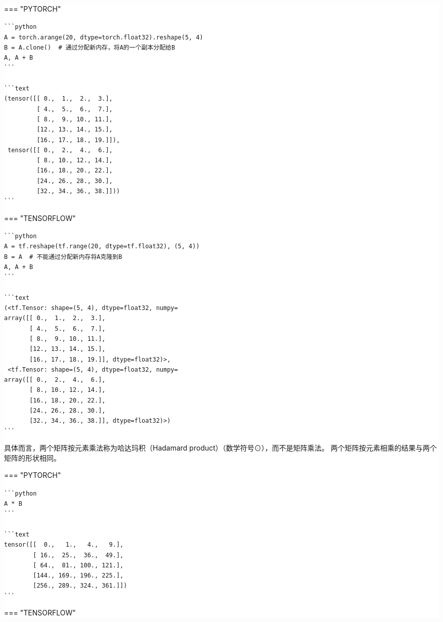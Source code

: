 === "PYTORCH"

    ```python
    A = torch.arange(20, dtype=torch.float32).reshape(5, 4)
    B = A.clone()  # 通过分配新内存，将A的一个副本分配给B
    A, A + B
    ```

    ```text
    (tensor([[ 0.,  1.,  2.,  3.],
             [ 4.,  5.,  6.,  7.],
             [ 8.,  9., 10., 11.],
             [12., 13., 14., 15.],
             [16., 17., 18., 19.]]),
     tensor([[ 0.,  2.,  4.,  6.],
             [ 8., 10., 12., 14.],
             [16., 18., 20., 22.],
             [24., 26., 28., 30.],
             [32., 34., 36., 38.]]))
    ```
=== "TENSORFLOW"

    ```python
    A = tf.reshape(tf.range(20, dtype=tf.float32), (5, 4))
    B = A  # 不能通过分配新内存将A克隆到B
    A, A + B
    ```

    ```text
    (<tf.Tensor: shape=(5, 4), dtype=float32, numpy=
    array([[ 0.,  1.,  2.,  3.],
           [ 4.,  5.,  6.,  7.],
           [ 8.,  9., 10., 11.],
           [12., 13., 14., 15.],
           [16., 17., 18., 19.]], dtype=float32)>,
     <tf.Tensor: shape=(5, 4), dtype=float32, numpy=
    array([[ 0.,  2.,  4.,  6.],
           [ 8., 10., 12., 14.],
           [16., 18., 20., 22.],
           [24., 26., 28., 30.],
           [32., 34., 36., 38.]], dtype=float32)>)
    ```
具体而言，两个矩阵按元素乘法称为哈达玛积（Hadamard product）（数学符号$\odot$），而不是矩阵乘法。 两个矩阵按元素相乘的结果与两个矩阵的形状相同。

=== "PYTORCH"

    ```python
    A * B
    ```

    ```text
    tensor([[  0.,   1.,   4.,   9.],
            [ 16.,  25.,  36.,  49.],
            [ 64.,  81., 100., 121.],
            [144., 169., 196., 225.],
            [256., 289., 324., 361.]])
    ```
=== "TENSORFLOW"
